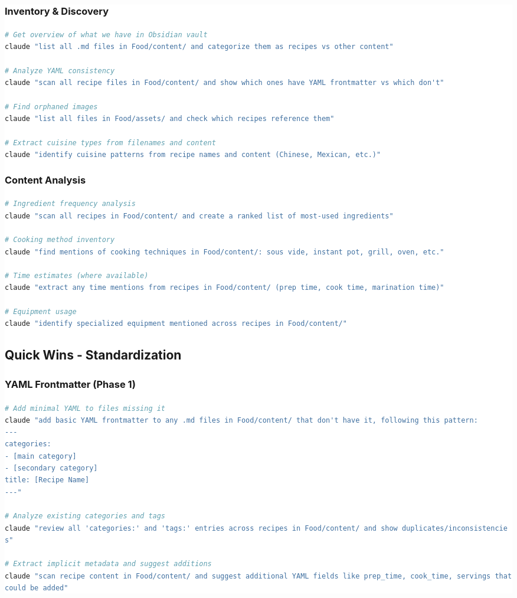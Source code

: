### Inventory & Discovery
```bash
# Get overview of what we have in Obsidian vault
claude "list all .md files in Food/content/ and categorize them as recipes vs other content"

# Analyze YAML consistency  
claude "scan all recipe files in Food/content/ and show which ones have YAML frontmatter vs which don't"

# Find orphaned images
claude "list all files in Food/assets/ and check which recipes reference them"

# Extract cuisine types from filenames and content
claude "identify cuisine patterns from recipe names and content (Chinese, Mexican, etc.)"
```

### Content Analysis
```bash
# Ingredient frequency analysis
claude "scan all recipes in Food/content/ and create a ranked list of most-used ingredients"

# Cooking method inventory
claude "find mentions of cooking techniques in Food/content/: sous vide, instant pot, grill, oven, etc."

# Time estimates (where available)
claude "extract any time mentions from recipes in Food/content/ (prep time, cook time, marination time)"

# Equipment usage
claude "identify specialized equipment mentioned across recipes in Food/content/"
```

## Quick Wins - Standardization

### YAML Frontmatter (Phase 1)
```bash
# Add minimal YAML to files missing it
claude "add basic YAML frontmatter to any .md files in Food/content/ that don't have it, following this pattern:
---
categories:
- [main category]
- [secondary category]
title: [Recipe Name]
---"

# Analyze existing categories and tags
claude "review all 'categories:' and 'tags:' entries across recipes in Food/content/ and show duplicates/inconsistencies"

# Extract implicit metadata and suggest additions
claude "scan recipe content in Food/content/ and suggest additional YAML fields like prep_time, cook_time, servings that could be added"
```
